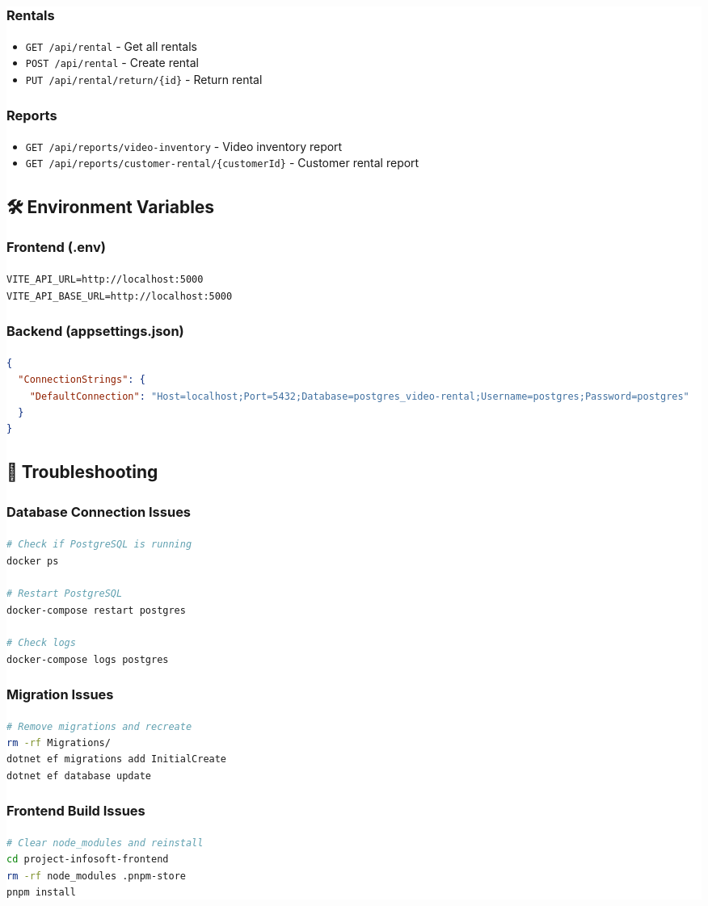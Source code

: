 ### Rentals
- `GET /api/rental` - Get all rentals
- `POST /api/rental` - Create rental
- `PUT /api/rental/return/{id}` - Return rental

### Reports
- `GET /api/reports/video-inventory` - Video inventory report
- `GET /api/reports/customer-rental/{customerId}` - Customer rental report

## 🛠️ Environment Variables

### Frontend (.env)
```env
VITE_API_URL=http://localhost:5000
VITE_API_BASE_URL=http://localhost:5000
```

### Backend (appsettings.json)
```json
{
  "ConnectionStrings": {
    "DefaultConnection": "Host=localhost;Port=5432;Database=postgres_video-rental;Username=postgres;Password=postgres"
  }
}
```

## 🚨 Troubleshooting

### Database Connection Issues
```bash
# Check if PostgreSQL is running
docker ps

# Restart PostgreSQL
docker-compose restart postgres

# Check logs
docker-compose logs postgres
```

### Migration Issues
```bash
# Remove migrations and recreate
rm -rf Migrations/
dotnet ef migrations add InitialCreate
dotnet ef database update
```

### Frontend Build Issues
```bash
# Clear node_modules and reinstall
cd project-infosoft-frontend
rm -rf node_modules .pnpm-store
pnpm install
```
